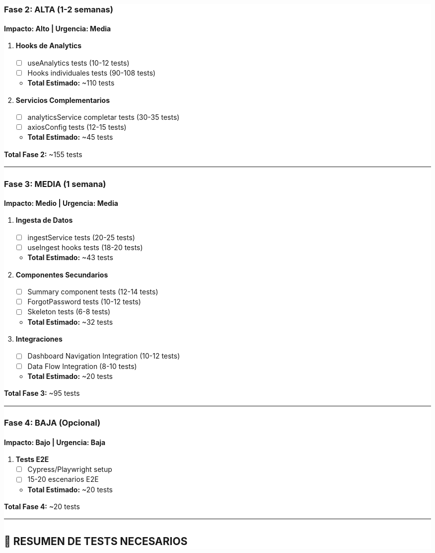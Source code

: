 
### Fase 2: ALTA (1-2 semanas)
**Impacto: Alto | Urgencia: Media**

1. **Hooks de Analytics**
   - [ ] useAnalytics tests (10-12 tests)
   - [ ] Hooks individuales tests (90-108 tests)
   - **Total Estimado:** ~110 tests

2. **Servicios Complementarios**
   - [ ] analyticsService completar tests (30-35 tests)
   - [ ] axiosConfig tests (12-15 tests)
   - **Total Estimado:** ~45 tests

**Total Fase 2:** ~155 tests

---

### Fase 3: MEDIA (1 semana)
**Impacto: Medio | Urgencia: Media**

1. **Ingesta de Datos**
   - [ ] ingestService tests (20-25 tests)
   - [ ] useIngest hooks tests (18-20 tests)
   - **Total Estimado:** ~43 tests

2. **Componentes Secundarios**
   - [ ] Summary component tests (12-14 tests)
   - [ ] ForgotPassword tests (10-12 tests)
   - [ ] Skeleton tests (6-8 tests)
   - **Total Estimado:** ~32 tests

3. **Integraciones**
   - [ ] Dashboard Navigation Integration (10-12 tests)
   - [ ] Data Flow Integration (8-10 tests)
   - **Total Estimado:** ~20 tests

**Total Fase 3:** ~95 tests

---

### Fase 4: BAJA (Opcional)
**Impacto: Bajo | Urgencia: Baja**

1. **Tests E2E**
   - [ ] Cypress/Playwright setup
   - [ ] 15-20 escenarios E2E
   - **Total Estimado:** ~20 tests

**Total Fase 4:** ~20 tests

---

## 🎯 RESUMEN DE TESTS NECESARIOS
